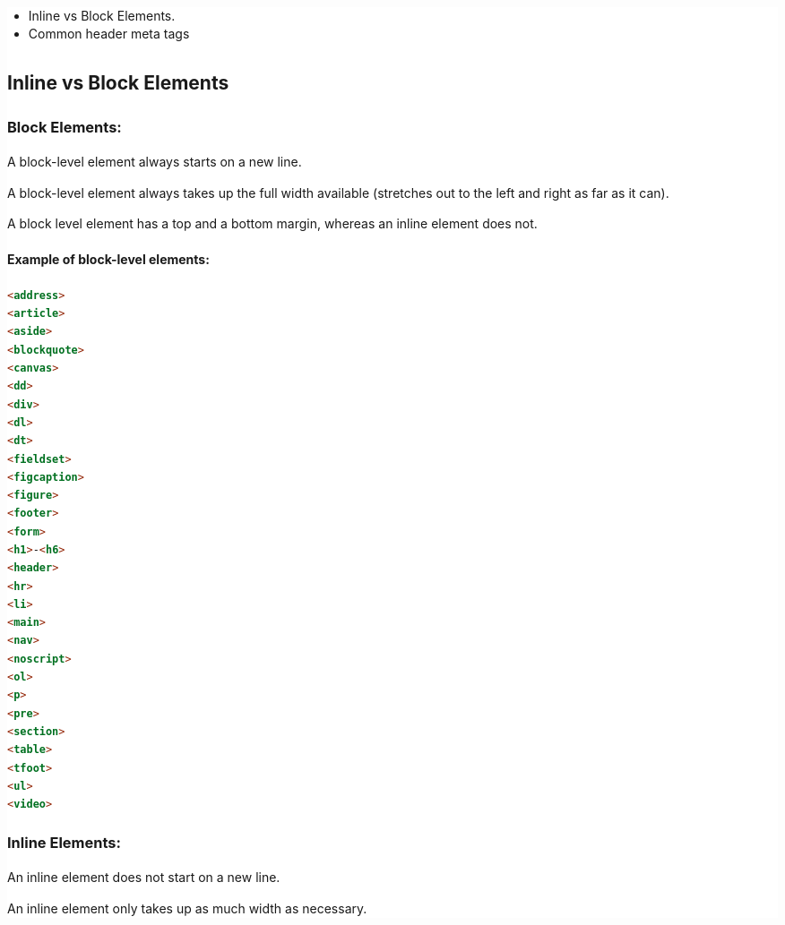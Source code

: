 * Inline vs Block Elements.
* Common header meta tags

## Inline vs Block Elements

### Block Elements:
<p>A block-level element always starts on a new line.

A block-level element always takes up the full width available (stretches out to the left and right as far as it can).

A block level element has a top and a bottom margin, whereas an inline element does not.</p>

#### Example of block-level elements:

```html
<address> 
<article> 
<aside>
<blockquote>
<canvas>
<dd>
<div>
<dl>
<dt>
<fieldset>
<figcaption>
<figure>
<footer>
<form>
<h1>-<h6>
<header>
<hr>
<li>
<main>
<nav>
<noscript>
<ol>
<p>
<pre>
<section>
<table>
<tfoot>
<ul>
<video>
```

### Inline Elements:
<p>An inline element does not start on a new line.

An inline element only takes up as much width as necessary.
</p>
